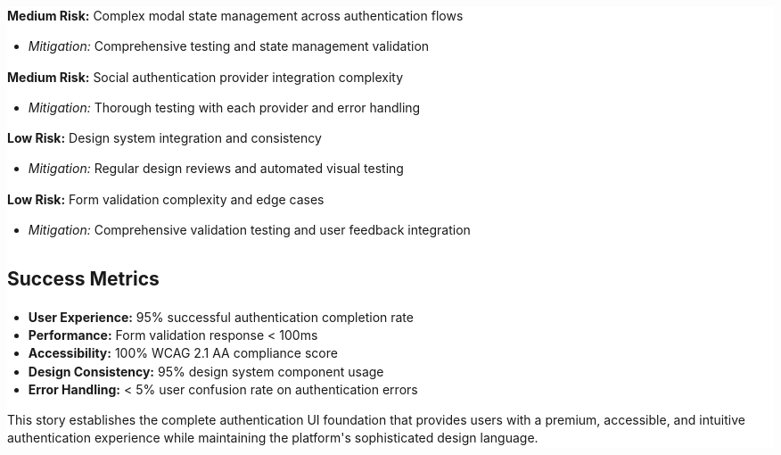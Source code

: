 **Medium Risk:** Complex modal state management across authentication flows
- *Mitigation:* Comprehensive testing and state management validation

**Medium Risk:** Social authentication provider integration complexity
- *Mitigation:* Thorough testing with each provider and error handling

**Low Risk:** Design system integration and consistency
- *Mitigation:* Regular design reviews and automated visual testing

**Low Risk:** Form validation complexity and edge cases
- *Mitigation:* Comprehensive validation testing and user feedback integration

## Success Metrics

- **User Experience:** 95% successful authentication completion rate
- **Performance:** Form validation response < 100ms
- **Accessibility:** 100% WCAG 2.1 AA compliance score
- **Design Consistency:** 95% design system component usage
- **Error Handling:** < 5% user confusion rate on authentication errors

This story establishes the complete authentication UI foundation that provides users with a premium, accessible, and intuitive authentication experience while maintaining the platform's sophisticated design language.